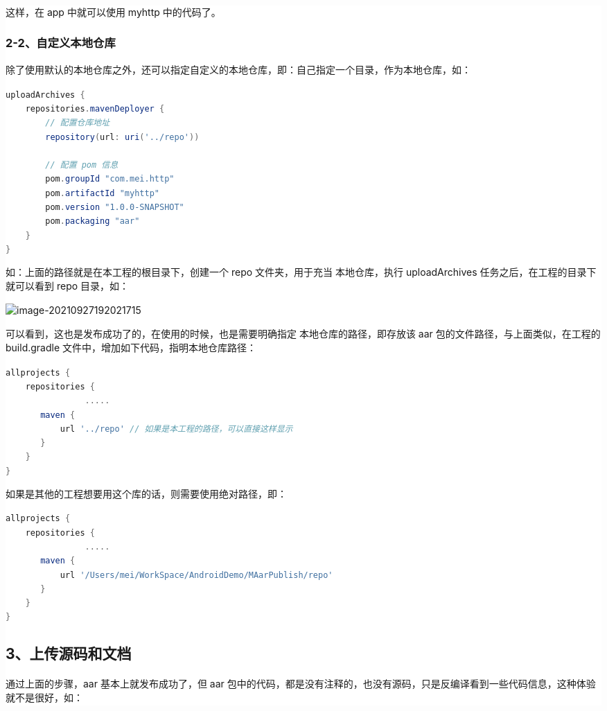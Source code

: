 这样，在 app 中就可以使用 myhttp 中的代码了。

### 2-2、自定义本地仓库

除了使用默认的本地仓库之外，还可以指定自定义的本地仓库，即：自己指定一个目录，作为本地仓库，如：

```groovy
uploadArchives {
    repositories.mavenDeployer {
        // 配置仓库地址
        repository(url: uri('../repo'))
      
        // 配置 pom 信息
        pom.groupId "com.mei.http"
        pom.artifactId "myhttp"
        pom.version "1.0.0-SNAPSHOT"
        pom.packaging "aar"
    }
}
```

如：上面的路径就是在本工程的根目录下，创建一个 repo 文件夹，用于充当 本地仓库，执行 uploadArchives 任务之后，在工程的目录下就可以看到 repo 目录，如：

![image-20210927192021715](https://raw.githubusercontent.com/meiSThub/BlogImage/master/2020/image-20210927192021715.png)

可以看到，这也是发布成功了的，在使用的时候，也是需要明确指定 本地仓库的路径，即存放该 aar 包的文件路径，与上面类似，在工程的build.gradle 文件中，增加如下代码，指明本地仓库路径：

```groovy
allprojects {
    repositories {
				.....
       maven {
           url '../repo' // 如果是本工程的路径，可以直接这样显示
       }
    }
}
```

如果是其他的工程想要用这个库的话，则需要使用绝对路径，即：

```groovy
allprojects {
    repositories {
				.....
       maven {
           url '/Users/mei/WorkSpace/AndroidDemo/MAarPublish/repo' 
       }
    }
}
```

## 3、上传源码和文档

通过上面的步骤，aar 基本上就发布成功了，但 aar 包中的代码，都是没有注释的，也没有源码，只是反编译看到一些代码信息，这种体验就不是很好，如：
